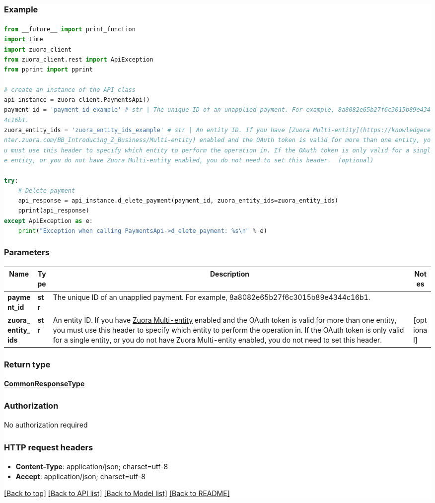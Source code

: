 ### Example
```python
from __future__ import print_function
import time
import zuora_client
from zuora_client.rest import ApiException
from pprint import pprint

# create an instance of the API class
api_instance = zuora_client.PaymentsApi()
payment_id = 'payment_id_example' # str | The unique ID of an unapplied payment. For example, 8a8082e65b27f6c3015b89e4344c16b1. 
zuora_entity_ids = 'zuora_entity_ids_example' # str | An entity ID. If you have [Zuora Multi-entity](https://knowledgecenter.zuora.com/BB_Introducing_Z_Business/Multi-entity) enabled and the OAuth token is valid for more than one entity, you must use this header to specify which entity to perform the operation in. If the OAuth token is only valid for a single entity, or you do not have Zuora Multi-entity enabled, you do not need to set this header.  (optional)

try:
    # Delete payment
    api_response = api_instance.d_elete_payment(payment_id, zuora_entity_ids=zuora_entity_ids)
    pprint(api_response)
except ApiException as e:
    print("Exception when calling PaymentsApi->d_elete_payment: %s\n" % e)
```

### Parameters

Name | Type | Description  | Notes
------------- | ------------- | ------------- | -------------
 **payment_id** | **str**| The unique ID of an unapplied payment. For example, 8a8082e65b27f6c3015b89e4344c16b1.  | 
 **zuora_entity_ids** | **str**| An entity ID. If you have [Zuora Multi-entity](https://knowledgecenter.zuora.com/BB_Introducing_Z_Business/Multi-entity) enabled and the OAuth token is valid for more than one entity, you must use this header to specify which entity to perform the operation in. If the OAuth token is only valid for a single entity, or you do not have Zuora Multi-entity enabled, you do not need to set this header.  | [optional] 

### Return type

[**CommonResponseType**](CommonResponseType.md)

### Authorization

No authorization required

### HTTP request headers

 - **Content-Type**: application/json; charset=utf-8
 - **Accept**: application/json; charset=utf-8

[[Back to top]](#) [[Back to API list]](../README.md#documentation-for-api-endpoints) [[Back to Model list]](../README.md#documentation-for-models) [[Back to README]](../README.md)
